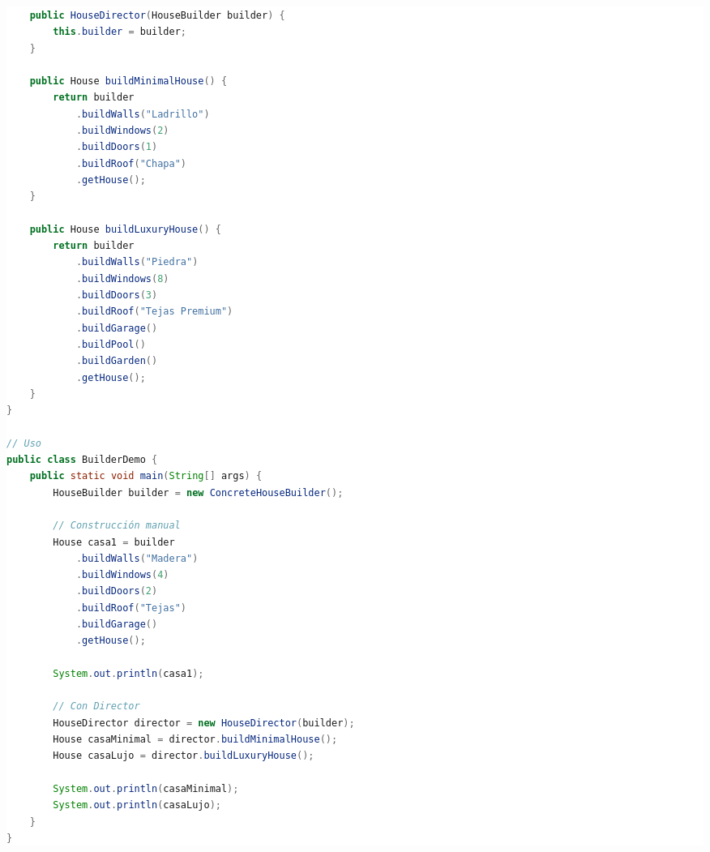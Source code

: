 ```java
    public HouseDirector(HouseBuilder builder) {
        this.builder = builder;
    }
    
    public House buildMinimalHouse() {
        return builder
            .buildWalls("Ladrillo")
            .buildWindows(2)
            .buildDoors(1)
            .buildRoof("Chapa")
            .getHouse();
    }
    
    public House buildLuxuryHouse() {
        return builder
            .buildWalls("Piedra")
            .buildWindows(8)
            .buildDoors(3)
            .buildRoof("Tejas Premium")
            .buildGarage()
            .buildPool()
            .buildGarden()
            .getHouse();
    }
}

// Uso
public class BuilderDemo {
    public static void main(String[] args) {
        HouseBuilder builder = new ConcreteHouseBuilder();
        
        // Construcción manual
        House casa1 = builder
            .buildWalls("Madera")
            .buildWindows(4)
            .buildDoors(2)
            .buildRoof("Tejas")
            .buildGarage()
            .getHouse();
        
        System.out.println(casa1);
        
        // Con Director
        HouseDirector director = new HouseDirector(builder);
        House casaMinimal = director.buildMinimalHouse();
        House casaLujo = director.buildLuxuryHouse();
        
        System.out.println(casaMinimal);
        System.out.println(casaLujo);
    }
}
```
